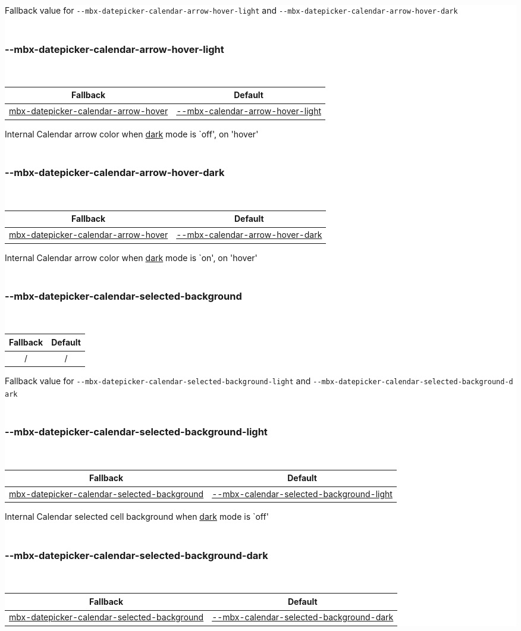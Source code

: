 Fallback value for `--mbx-datepicker-calendar-arrow-hover-light` and `--mbx-datepicker-calendar-arrow-hover-dark`<br><br>

### --mbx-datepicker-calendar-arrow-hover-light

<br>

| <div style='text-align:center;margin:auto;'>Fallback</div>                                                                    | <div style='text-align:center;margin:auto;'>Default</div>                                                                                                   |
| ----------------------------------------------------------------------------------------------------------------------------- | ----------------------------------------------------------------------------------------------------------------------------------------------------------- |
| <div style='text-align:center;margin:auto;'>[mbx-datepicker-calendar-arrow-hover](#mbx-datepicker-calendar-arrow-hover)</div> | <div style='text-align:center;margin:auto;'>[--mbx-calendar-arrow-hover-light](../../organisms/Calendar/css-vars.md#--mbx-calendar-arrow-hover-light)</div> |

Internal Calendar arrow color when [dark](../../global/props.md#dark) mode is `off', on 'hover'<br><br>

### --mbx-datepicker-calendar-arrow-hover-dark

<br>

| <div style='text-align:center;margin:auto;'>Fallback</div>                                                                    | <div style='text-align:center;margin:auto;'>Default</div>                                                                                                 |
| ----------------------------------------------------------------------------------------------------------------------------- | --------------------------------------------------------------------------------------------------------------------------------------------------------- |
| <div style='text-align:center;margin:auto;'>[mbx-datepicker-calendar-arrow-hover](#mbx-datepicker-calendar-arrow-hover)</div> | <div style='text-align:center;margin:auto;'>[--mbx-calendar-arrow-hover-dark](../../organisms/Calendar/css-vars.md#--mbx-calendar-arrow-hover-dark)</div> |

Internal Calendar arrow color when [dark](../../global/props.md#dark) mode is `on', on 'hover'<br><br>

### --mbx-datepicker-calendar-selected-background

<br>

| <div style='text-align:center;margin:auto;'>Fallback</div> | <div style='text-align:center;margin:auto;'>Default</div> |
| ---------------------------------------------------------- | --------------------------------------------------------- |
| <div style='text-align:center;margin:auto;'>/</div>        | <div style='text-align:center;margin:auto;'>/</div>       |

Fallback value for `--mbx-datepicker-calendar-selected-background-light` and `--mbx-datepicker-calendar-selected-background-dark`<br><br>

### --mbx-datepicker-calendar-selected-background-light

<br>

| <div style='text-align:center;margin:auto;'>Fallback</div>                                                                                    | <div style='text-align:center;margin:auto;'>Default</div>                                                                                                                   |
| --------------------------------------------------------------------------------------------------------------------------------------------- | --------------------------------------------------------------------------------------------------------------------------------------------------------------------------- |
| <div style='text-align:center;margin:auto;'>[mbx-datepicker-calendar-selected-background](#mbx-datepicker-calendar-selected-background)</div> | <div style='text-align:center;margin:auto;'>[--mbx-calendar-selected-background-light](../../organisms/Calendar/css-vars.md#--mbx-calendar-selected-background-light)</div> |

Internal Calendar selected cell background when [dark](../../global/props.md#dark) mode is `off'<br><br>

### --mbx-datepicker-calendar-selected-background-dark

<br>

| <div style='text-align:center;margin:auto;'>Fallback</div>                                                                                    | <div style='text-align:center;margin:auto;'>Default</div>                                                                                                                 |
| --------------------------------------------------------------------------------------------------------------------------------------------- | ------------------------------------------------------------------------------------------------------------------------------------------------------------------------- |
| <div style='text-align:center;margin:auto;'>[mbx-datepicker-calendar-selected-background](#mbx-datepicker-calendar-selected-background)</div> | <div style='text-align:center;margin:auto;'>[--mbx-calendar-selected-background-dark](../../organisms/Calendar/css-vars.md#--mbx-calendar-selected-background-dark)</div> |
